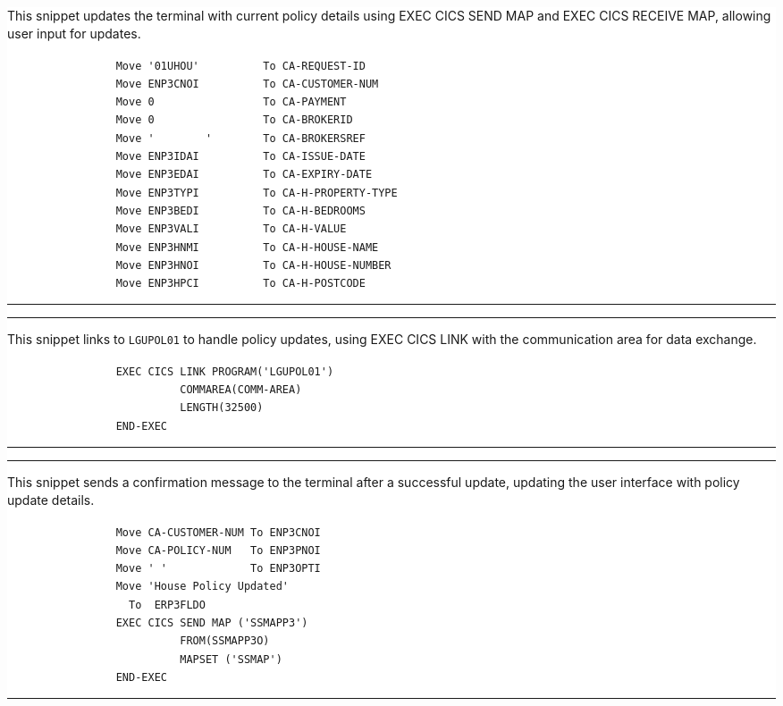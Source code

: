 This snippet updates the terminal with current policy details using EXEC CICS SEND MAP and EXEC CICS RECEIVE MAP, allowing user input for updates.

```cobol
                 Move '01UHOU'          To CA-REQUEST-ID
                 Move ENP3CNOI          To CA-CUSTOMER-NUM
                 Move 0                 To CA-PAYMENT
                 Move 0                 To CA-BROKERID
                 Move '        '        To CA-BROKERSREF
                 Move ENP3IDAI          To CA-ISSUE-DATE
                 Move ENP3EDAI          To CA-EXPIRY-DATE
                 Move ENP3TYPI          To CA-H-PROPERTY-TYPE
                 Move ENP3BEDI          To CA-H-BEDROOMS
                 Move ENP3VALI          To CA-H-VALUE
                 Move ENP3HNMI          To CA-H-HOUSE-NAME
                 Move ENP3HNOI          To CA-H-HOUSE-NUMBER
                 Move ENP3HPCI          To CA-H-POSTCODE
```

---

</SwmSnippet>

<SwmSnippet path="/base/src/lgtestp3.cbl" line="196">

---

This snippet links to <SwmToken path="base/src/lgtestp3.cbl" pos="196:10:10" line-data="                 EXEC CICS LINK PROGRAM(&#39;LGUPOL01&#39;)">`LGUPOL01`</SwmToken> to handle policy updates, using EXEC CICS LINK with the communication area for data exchange.

```cobol
                 EXEC CICS LINK PROGRAM('LGUPOL01')
                           COMMAREA(COMM-AREA)
                           LENGTH(32500)
                 END-EXEC
```

---

</SwmSnippet>

<SwmSnippet path="/base/src/lgtestp3.cbl" line="204">

---

This snippet sends a confirmation message to the terminal after a successful update, updating the user interface with policy update details.

```cobol
                 Move CA-CUSTOMER-NUM To ENP3CNOI
                 Move CA-POLICY-NUM   To ENP3PNOI
                 Move ' '             To ENP3OPTI
                 Move 'House Policy Updated'
                   To  ERP3FLDO
                 EXEC CICS SEND MAP ('SSMAPP3')
                           FROM(SSMAPP3O)
                           MAPSET ('SSMAP')
                 END-EXEC
```

---